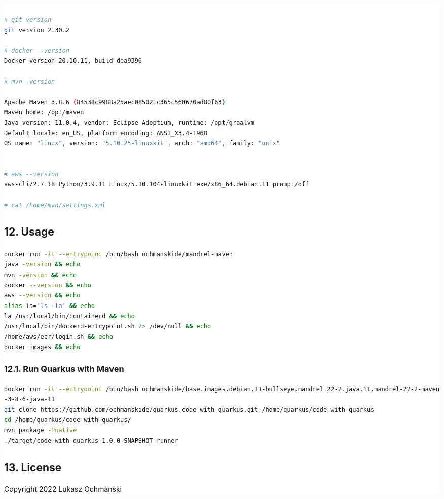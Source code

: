 ```bash

# git version
git version 2.30.2

# docker --version
Docker version 20.10.11, build dea9396

# mvn -version

Apache Maven 3.8.6 (84538c9988a25aec085021c365c560670ad80f63)
Maven home: /opt/maven
Java version: 11.0.4, vendor: Eclipse Adoptium, runtime: /opt/graalvm
Default locale: en_US, platform encoding: ANSI_X3.4-1968
OS name: "linux", version: "5.10.25-linuxkit", arch: "amd64", family: "unix"


# aws --version
aws-cli/2.7.18 Python/3.9.11 Linux/5.10.104-linuxkit exe/x86_64.debian.11 prompt/off

# cat /home/mvn/settings.xml
```

## 12. Usage
```bash
docker run -it --entrypoint /bin/bash ochmanskide/mandrel-maven
java -version && echo
mvn -version && echo
docker --version && echo
aws --version && echo
alias la='ls -la' && echo
la /usr/local/bin/containerd && echo
/usr/local/bin/dockerd-entrypoint.sh 2> /dev/null && echo
/home/aws/ecr/login.sh && echo
docker images && echo
```

### 12.1. Run Quarkus with Maven
```bash
docker run -it --entrypoint /bin/bash ochmanskide/base.images.debian.11-bullseye.mandrel.22-2.java.11.mandrel-22-2-maven-3-8-6-java-11
git clone https://github.com/ochmanskide/quarkus.code-with-quarkus.git /home/quarkus/code-with-quarkus
cd /home/quarkus/code-with-quarkus/
mvn package -Pnative
./target/code-with-quarkus-1.0.0-SNAPSHOT-runner
```

## 13. License
  
Copyright 2022 Lukasz Ochmanski  
  
